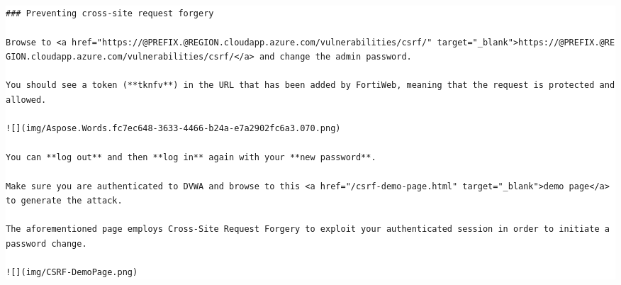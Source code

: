     ### Preventing cross-site request forgery

    Browse to <a href="https://@PREFIX.@REGION.cloudapp.azure.com/vulnerabilities/csrf/" target="_blank">https://@PREFIX.@REGION.cloudapp.azure.com/vulnerabilities/csrf/</a> and change the admin password.

    You should see a token (**tknfv**) in the URL that has been added by FortiWeb, meaning that the request is protected and allowed.

    ![](img/Aspose.Words.fc7ec648-3633-4466-b24a-e7a2902fc6a3.070.png)

    You can **log out** and then **log in** again with your **new password**.

    Make sure you are authenticated to DVWA and browse to this <a href="/csrf-demo-page.html" target="_blank">demo page</a> to generate the attack.

    The aforementioned page employs Cross-Site Request Forgery to exploit your authenticated session in order to initiate a password change.

    ![](img/CSRF-DemoPage.png)
